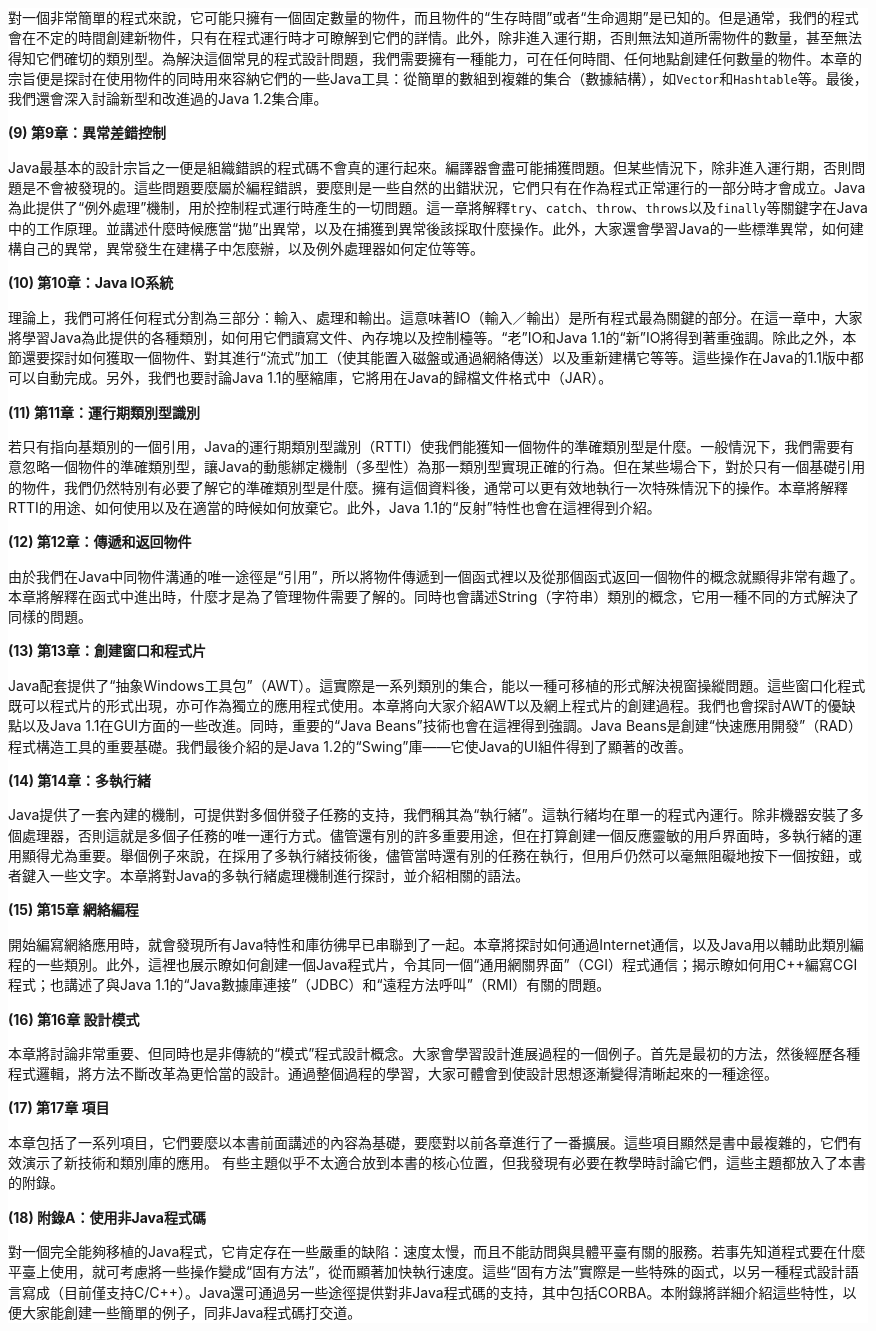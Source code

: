 對一個非常簡單的程式來說，它可能只擁有一個固定數量的物件，而且物件的“生存時間”或者“生命週期”是已知的。但是通常，我們的程式會在不定的時間創建新物件，只有在程式運行時才可瞭解到它們的詳情。此外，除非進入運行期，否則無法知道所需物件的數量，甚至無法得知它們確切的類別型。為解決這個常見的程式設計問題，我們需要擁有一種能力，可在任何時間、任何地點創建任何數量的物件。本章的宗旨便是探討在使用物件的同時用來容納它們的一些Java工具：從簡單的數組到複雜的集合（數據結構），如`Vector`和`Hashtable`等。最後，我們還會深入討論新型和改進過的Java 1.2集合庫。

**(9) 第9章：異常差錯控制**

Java最基本的設計宗旨之一便是組織錯誤的程式碼不會真的運行起來。編譯器會盡可能捕獲問題。但某些情況下，除非進入運行期，否則問題是不會被發現的。這些問題要麼屬於編程錯誤，要麼則是一些自然的出錯狀況，它們只有在作為程式正常運行的一部分時才會成立。Java為此提供了“例外處理”機制，用於控制程式運行時產生的一切問題。這一章將解釋`try`、`catch`、`throw`、`throws`以及`finally`等關鍵字在Java中的工作原理。並講述什麼時候應當“拋”出異常，以及在捕獲到異常後該採取什麼操作。此外，大家還會學習Java的一些標準異常，如何建構自己的異常，異常發生在建構子中怎麼辦，以及例外處理器如何定位等等。

**(10) 第10章：Java IO系統**

理論上，我們可將任何程式分割為三部分：輸入、處理和輸出。這意味著IO（輸入／輸出）是所有程式最為關鍵的部分。在這一章中，大家將學習Java為此提供的各種類別，如何用它們讀寫文件、內存塊以及控制檯等。“老”IO和Java 1.1的“新”IO將得到著重強調。除此之外，本節還要探討如何獲取一個物件、對其進行“流式”加工（使其能置入磁盤或通過網絡傳送）以及重新建構它等等。這些操作在Java的1.1版中都可以自動完成。另外，我們也要討論Java 1.1的壓縮庫，它將用在Java的歸檔文件格式中（JAR）。

**(11) 第11章：運行期類別型識別**

若只有指向基類別的一個引用，Java的運行期類別型識別（RTTI）使我們能獲知一個物件的準確類別型是什麼。一般情況下，我們需要有意忽略一個物件的準確類別型，讓Java的動態綁定機制（多型性）為那一類別型實現正確的行為。但在某些場合下，對於只有一個基礎引用的物件，我們仍然特別有必要了解它的準確類別型是什麼。擁有這個資料後，通常可以更有效地執行一次特殊情況下的操作。本章將解釋RTTI的用途、如何使用以及在適當的時候如何放棄它。此外，Java 1.1的“反射”特性也會在這裡得到介紹。

**(12) 第12章：傳遞和返回物件**

由於我們在Java中同物件溝通的唯一途徑是“引用”，所以將物件傳遞到一個函式裡以及從那個函式返回一個物件的概念就顯得非常有趣了。本章將解釋在函式中進出時，什麼才是為了管理物件需要了解的。同時也會講述String（字符串）類別的概念，它用一種不同的方式解決了同樣的問題。

**(13) 第13章：創建窗口和程式片**

Java配套提供了“抽象Windows工具包”（AWT）。這實際是一系列類別的集合，能以一種可移植的形式解決視窗操縱問題。這些窗口化程式既可以程式片的形式出現，亦可作為獨立的應用程式使用。本章將向大家介紹AWT以及網上程式片的創建過程。我們也會探討AWT的優缺點以及Java 1.1在GUI方面的一些改進。同時，重要的“Java Beans”技術也會在這裡得到強調。Java Beans是創建“快速應用開發”（RAD）程式構造工具的重要基礎。我們最後介紹的是Java 1.2的“Swing”庫——它使Java的UI組件得到了顯著的改善。

**(14) 第14章：多執行緒**

Java提供了一套內建的機制，可提供對多個併發子任務的支持，我們稱其為“執行緒”。這執行緒均在單一的程式內運行。除非機器安裝了多個處理器，否則這就是多個子任務的唯一運行方式。儘管還有別的許多重要用途，但在打算創建一個反應靈敏的用戶界面時，多執行緒的運用顯得尤為重要。舉個例子來說，在採用了多執行緒技術後，儘管當時還有別的任務在執行，但用戶仍然可以毫無阻礙地按下一個按鈕，或者鍵入一些文字。本章將對Java的多執行緒處理機制進行探討，並介紹相關的語法。

**(15) 第15章 網絡編程**

開始編寫網絡應用時，就會發現所有Java特性和庫彷彿早已串聯到了一起。本章將探討如何通過Internet通信，以及Java用以輔助此類別編程的一些類別。此外，這裡也展示瞭如何創建一個Java程式片，令其同一個“通用網關界面”（CGI）程式通信；揭示瞭如何用C++編寫CGI程式；也講述了與Java 1.1的“Java數據庫連接”（JDBC）和“遠程方法呼叫”（RMI）有關的問題。

**(16) 第16章 設計模式**

本章將討論非常重要、但同時也是非傳統的“模式”程式設計概念。大家會學習設計進展過程的一個例子。首先是最初的方法，然後經歷各種程式邏輯，將方法不斷改革為更恰當的設計。通過整個過程的學習，大家可體會到使設計思想逐漸變得清晰起來的一種途徑。

**(17) 第17章 項目**

本章包括了一系列項目，它們要麼以本書前面講述的內容為基礎，要麼對以前各章進行了一番擴展。這些項目顯然是書中最複雜的，它們有效演示了新技術和類別庫的應用。
有些主題似乎不太適合放到本書的核心位置，但我發現有必要在教學時討論它們，這些主題都放入了本書的附錄。

**(18) 附錄A：使用非Java程式碼**

對一個完全能夠移植的Java程式，它肯定存在一些嚴重的缺陷：速度太慢，而且不能訪問與具體平臺有關的服務。若事先知道程式要在什麼平臺上使用，就可考慮將一些操作變成“固有方法”，從而顯著加快執行速度。這些“固有方法”實際是一些特殊的函式，以另一種程式設計語言寫成（目前僅支持C/C++）。Java還可通過另一些途徑提供對非Java程式碼的支持，其中包括CORBA。本附錄將詳細介紹這些特性，以便大家能創建一些簡單的例子，同非Java程式碼打交道。
